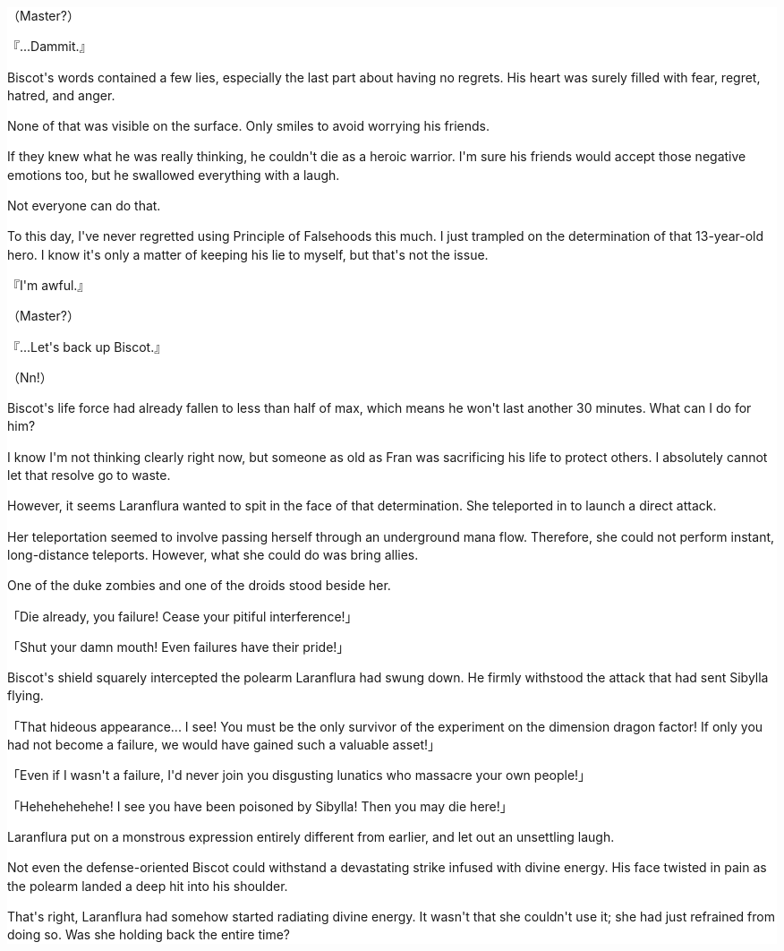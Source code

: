 （Master?）

『...Dammit.』

Biscot's words contained a few lies, especially the last part about having no regrets. His heart was surely filled with fear, regret, hatred, and anger.

None of that was visible on the surface. Only smiles to avoid worrying his friends.

If they knew what he was really thinking, he couldn't die as a heroic warrior. I'm sure his friends would accept those negative emotions too, but he swallowed everything with a laugh.

Not everyone can do that.

To this day, I've never regretted using Principle of Falsehoods this much. I just trampled on the determination of that 13-year-old hero. I know it's only a matter of keeping his lie to myself, but that's not the issue.

『I'm awful.』

（Master?）

『...Let's back up Biscot.』

（Nn!）

Biscot's life force had already fallen to less than half of max, which means he won't last another 30 minutes. What can I do for him?

I know I'm not thinking clearly right now, but someone as old as Fran was sacrificing his life to protect others. I absolutely cannot let that resolve go to waste.

However, it seems Laranflura wanted to spit in the face of that determination. She teleported in to launch a direct attack.

Her teleportation seemed to involve passing herself through an underground mana flow. Therefore, she could not perform instant, long-distance teleports. However, what she could do was bring allies.

One of the duke zombies and one of the droids stood beside her.

「Die already, you failure! Cease your pitiful interference!」

「Shut your damn mouth! Even failures have their pride!」

Biscot's shield squarely intercepted the polearm Laranflura had swung down. He firmly withstood the attack that had sent Sibylla flying.

「That hideous appearance... I see! You must be the only survivor of the experiment on the dimension dragon factor! If only you had not become a failure, we would have gained such a valuable asset!」

「Even if I wasn't a failure, I'd never join you disgusting lunatics who massacre your own people!」

「Hehehehehehe! I see you have been poisoned by Sibylla! Then you may die here!」

Laranflura put on a monstrous expression entirely different from earlier, and let out an unsettling laugh.

Not even the defense-oriented Biscot could withstand a devastating strike infused with divine energy. His face twisted in pain as the polearm landed a deep hit into his shoulder.

That's right, Laranflura had somehow started radiating divine energy. It wasn't that she couldn't use it; she had just refrained from doing so. Was she holding back the entire time?
